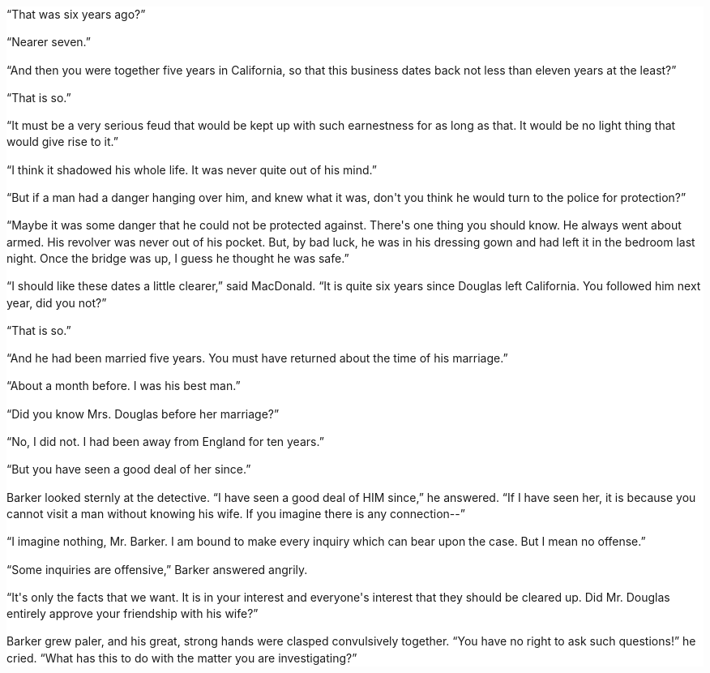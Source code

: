 “That was six years ago?”

“Nearer seven.”

“And then you were together five years in California, so that this
business dates back not less than eleven years at the least?”

“That is so.”

“It must be a very serious feud that would be kept up with such
earnestness for as long as that. It would be no light thing that would
give rise to it.”

“I think it shadowed his whole life. It was never quite out of his
mind.”

“But if a man had a danger hanging over him, and knew what it was, don't
you think he would turn to the police for protection?”

“Maybe it was some danger that he could not be protected against.
There's one thing you should know. He always went about armed. His
revolver was never out of his pocket. But, by bad luck, he was in his
dressing gown and had left it in the bedroom last night. Once the bridge
was up, I guess he thought he was safe.”

“I should like these dates a little clearer,” said MacDonald. “It is
quite six years since Douglas left California. You followed him next
year, did you not?”

“That is so.”

“And he had been married five years. You must have returned about the
time of his marriage.”

“About a month before. I was his best man.”

“Did you know Mrs. Douglas before her marriage?”

“No, I did not. I had been away from England for ten years.”

“But you have seen a good deal of her since.”

Barker looked sternly at the detective. “I have seen a good deal of HIM
since,” he answered. “If I have seen her, it is because you cannot
visit a man without knowing his wife. If you imagine there is any
connection--”

“I imagine nothing, Mr. Barker. I am bound to make every inquiry which
can bear upon the case. But I mean no offense.”

“Some inquiries are offensive,” Barker answered angrily.

“It's only the facts that we want. It is in your interest and everyone's
interest that they should be cleared up. Did Mr. Douglas entirely
approve your friendship with his wife?”

Barker grew paler, and his great, strong hands were clasped convulsively
together. “You have no right to ask such questions!” he cried. “What has
this to do with the matter you are investigating?”
